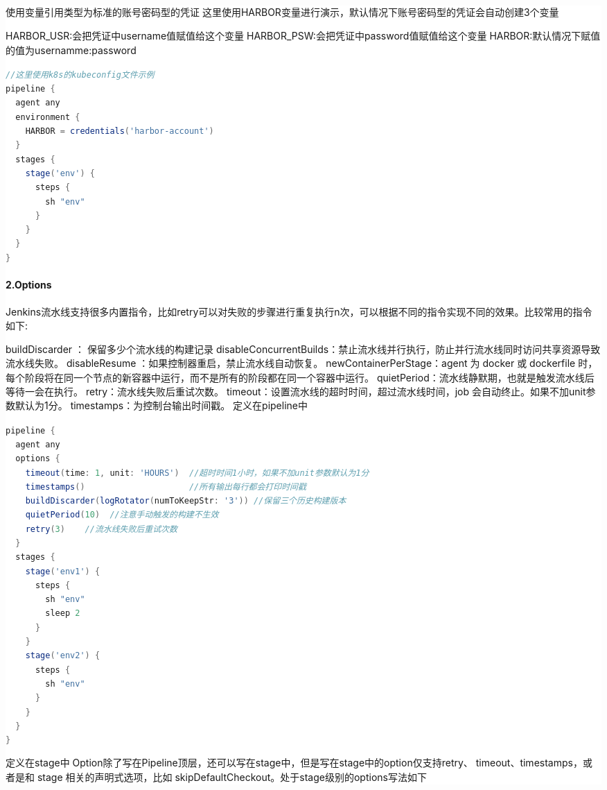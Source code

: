 使用变量引用类型为标准的账号密码型的凭证
这里使用HARBOR变量进行演示，默认情况下账号密码型的凭证会自动创建3个变量

HARBOR_USR:会把凭证中username值赋值给这个变量
HARBOR_PSW:会把凭证中password值赋值给这个变量
HARBOR:默认情况下赋值的值为usernamme:password

```groovy
//这里使用k8s的kubeconfig文件示例
pipeline {
  agent any
  environment {   
    HARBOR = credentials('harbor-account') 
  }
  stages {
    stage('env') {
      steps {
        sh "env"  
      }
    }
  }
}
```

#### 2.Options

Jenkins流水线支持很多内置指令，比如retry可以对失败的步骤进行重复执行n次，可以根据不同的指令实现不同的效果。比较常用的指令如下:

buildDiscarder ： 保留多少个流水线的构建记录
disableConcurrentBuilds：禁止流水线并行执行，防止并行流水线同时访问共享资源导致流水线失败。
disableResume ：如果控制器重启，禁止流水线自动恢复。
newContainerPerStage：agent 为 docker 或 dockerfile 时，每个阶段将在同一个节点的新容器中运行，而不是所有的阶段都在同一个容器中运行。
quietPeriod：流水线静默期，也就是触发流水线后等待一会在执行。
retry：流水线失败后重试次数。
timeout：设置流水线的超时时间，超过流水线时间，job 会自动终止。如果不加unit参数默认为1分。
timestamps：为控制台输出时间戳。
定义在pipeline中

```groovy
pipeline {
  agent any
  options {
    timeout(time: 1, unit: 'HOURS')  //超时时间1小时，如果不加unit参数默认为1分
    timestamps()                     //所有输出每行都会打印时间戳
    buildDiscarder(logRotator(numToKeepStr: '3')) //保留三个历史构建版本
    quietPeriod(10)  //注意手动触发的构建不生效
    retry(3)    //流水线失败后重试次数
  }
  stages {
    stage('env1') {
      steps {
        sh "env" 
        sleep 2
      }
    }
    stage('env2') {
      steps {
        sh "env"  
      }
    }
  }
}
```
定义在stage中
Option除了写在Pipeline顶层，还可以写在stage中，但是写在stage中的option仅支持retry、 timeout、timestamps，或者是和 stage 相关的声明式选项，比如 skipDefaultCheckout。处于stage级别的options写法如下
